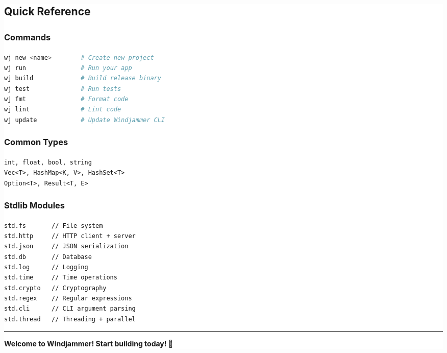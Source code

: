 
## Quick Reference

### Commands

```bash
wj new <name>        # Create new project
wj run               # Run your app
wj build             # Build release binary
wj test              # Run tests
wj fmt               # Format code
wj lint              # Lint code
wj update            # Update Windjammer CLI
```

### Common Types

```windjammer
int, float, bool, string
Vec<T>, HashMap<K, V>, HashSet<T>
Option<T>, Result<T, E>
```

### Stdlib Modules

```windjammer
std.fs       // File system
std.http     // HTTP client + server
std.json     // JSON serialization
std.db       // Database
std.log      // Logging
std.time     // Time operations
std.crypto   // Cryptography
std.regex    // Regular expressions
std.cli      // CLI argument parsing
std.thread   // Threading + parallel
```

---

**Welcome to Windjammer! Start building today! 🚀**

